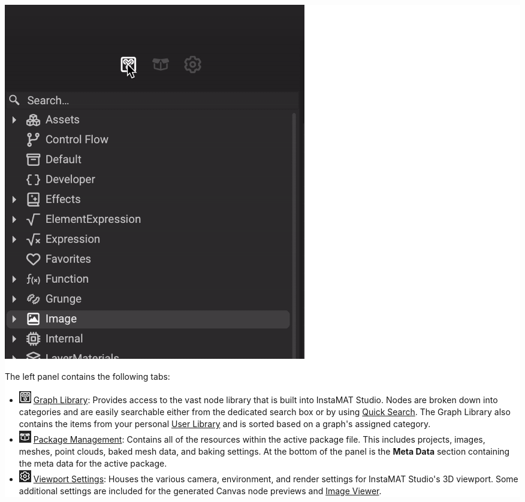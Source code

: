 <img src="/instamat_studio/canvas/left_panel_gif.gif" width="500"/>

The left panel contains the following tabs:

- ![Icon](/instamat_studio/canvas/graph_library_icon.png) <a href="Graph_Library.html">Graph Library</a>: Provides access to the vast node library that is built into InstaMAT Studio. Nodes are broken down into categories and are easily searchable either from the dedicated search box or by using <a href="">Quick Search</a>. The Graph Library also contains the items from your personal <a href="">User Library</a> and is sorted based on a graph's assigned category.
- ![Icon](/instamat_studio/canvas/package_management_icon.png) <a href="Package_Management.html">Package Management</a>: Contains all of the resources within the active package file. This includes projects, images, meshes, point clouds, baked mesh data, and baking settings. At the bottom of the panel is the **Meta Data** section containing the meta data for the active package.
- ![Icon](/instamat_studio/canvas/viewport_settings_icon.png) <a href="Viewport_Settings.html">Viewport Settings</a>: Houses the various camera, environment, and render settings for InstaMAT Studio's 3D viewport. Some additional settings are included for the generated Canvas node previews and <a href="Image_Viewer.html">Image Viewer</a>.
